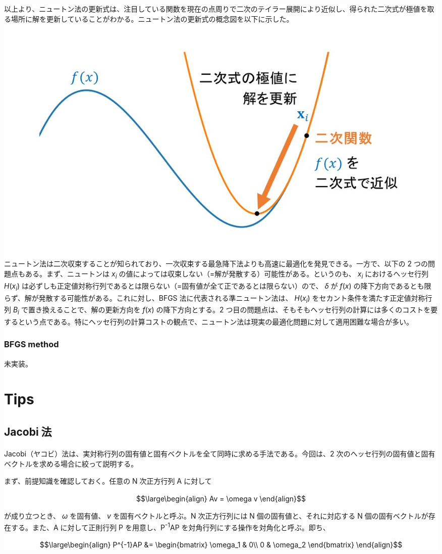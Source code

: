 以上より、ニュートン法の更新式は、注目している関数を現在の点周りで二次のテイラー展開により近似し、得られた二次式が極値を取る場所に解を更新していることがわかる。ニュートン法の更新式の概念図を以下に示した。  

![Newton's method](image/optimizer/newton_method.JPG)

ニュートン法は二次収束することが知られており、一次収束する最急降下法よりも高速に最適化を発見できる。一方で、以下の 2 つの問題点もある。まず、ニュートンは $x_i$ の値によっては収束しない（=解が発散する）可能性がある。というのも、 $x_i$ におけるヘッセ行列 $H(x_i)$ は必ずしも正定値対称行列であるとは限らない（=固有値が全て正であるとは限らない）ので、 $\delta$ が $f(x)$ の降下方向であるとも限らず、解が発散する可能性がある。これに対し、BFGS 法に代表される準ニュートン法は、 $H(x_i)$ をセカント条件を満たす正定値対称行列 $B_i$ で置き換えることで、解の更新方向を $f(x)$ の降下方向とする。2 つ目の問題点は、そもそもヘッセ行列の計算には多くのコストを要するという点である。特にヘッセ行列の計算コストの観点で、ニュートン法は現実の最適化問題に対して適用困難な場合が多い。

### **BFGS method**
未実装。


# Tips

## **Jacobi 法**
Jacobi（ヤコビ）法は、実対称行列の固有値と固有ベクトルを全て同時に求める手法である。今回は、2 次のヘッセ行列の固有値と固有ベクトルを求める場合に絞って説明する。  

まず、前提知識を確認しておく。任意の N 次正方行列 A に対して

$$\large\begin{align}
Av = \omega v
\end{align}$$

が成り立つとき、 $\omega$ を固有値、 $v$ を固有ベクトルと呼ぶ。N 次正方行列には N 個の固有値と、それに対応する N 個の固有ベクトルが存在する。また、A に対して正則行列 P を用意し、P<sup>-1</sup>AP を対角行列にする操作を対角化と呼ぶ。即ち、

$$\large\begin{align}
P^{-1}AP &= 
\begin{bmatrix}
\omega_1 & 0\\
0 & \omega_2
\end{bmatrix}
\end{align}$$

